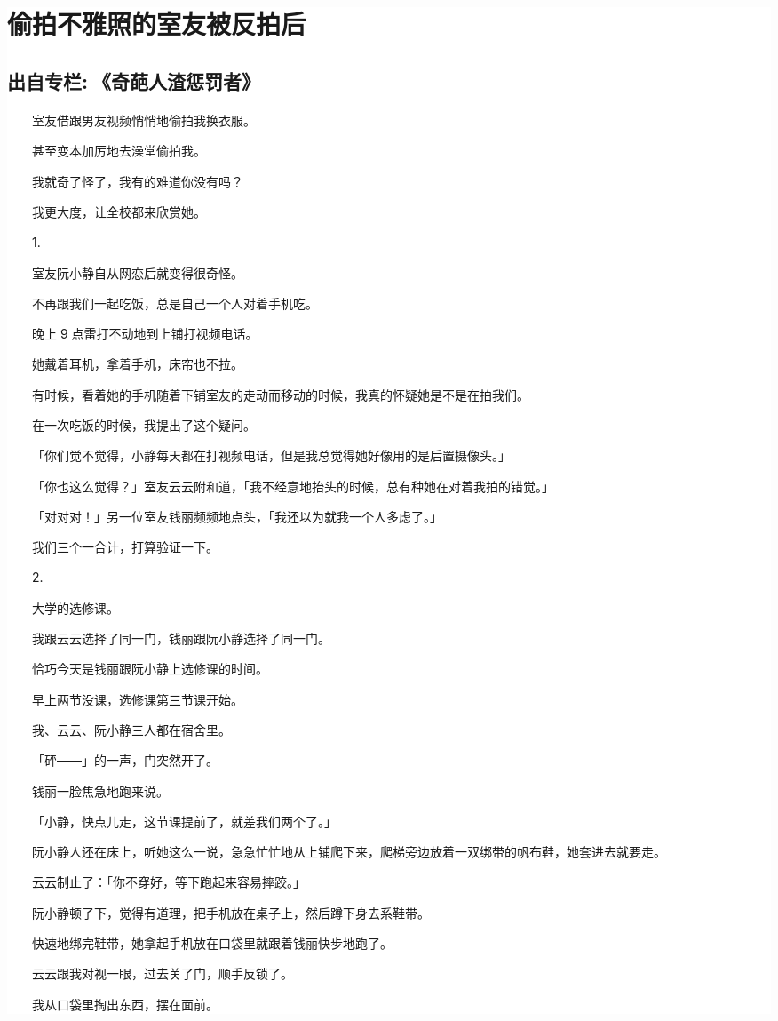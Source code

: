 # 偷拍不雅照的室友被反拍后  
## 出自专栏: 《奇葩人渣惩罚者》  
&emsp;&emsp;室友借跟男友视频悄悄地偷拍我换衣服。  
  
&emsp;&emsp;甚至变本加厉地去澡堂偷拍我。  
  
&emsp;&emsp;我就奇了怪了，我有的难道你没有吗？  
  
&emsp;&emsp;我更大度，让全校都来欣赏她。  
  
&emsp;&emsp;1.  
  
&emsp;&emsp;室友阮小静自从网恋后就变得很奇怪。  
  
&emsp;&emsp;不再跟我们一起吃饭，总是自己一个人对着手机吃。  
  
&emsp;&emsp;晚上 9 点雷打不动地到上铺打视频电话。  
  
&emsp;&emsp;她戴着耳机，拿着手机，床帘也不拉。  
  
&emsp;&emsp;有时候，看着她的手机随着下铺室友的走动而移动的时候，我真的怀疑她是不是在拍我们。  
  
&emsp;&emsp;在一次吃饭的时候，我提出了这个疑问。  
  
&emsp;&emsp;「你们觉不觉得，小静每天都在打视频电话，但是我总觉得她好像用的是后置摄像头。」  
  
&emsp;&emsp;「你也这么觉得？」室友云云附和道，「我不经意地抬头的时候，总有种她在对着我拍的错觉。」  
  
&emsp;&emsp;「对对对！」另一位室友钱丽频频地点头，「我还以为就我一个人多虑了。」  
  
&emsp;&emsp;我们三个一合计，打算验证一下。  
  
&emsp;&emsp;2.  
  
&emsp;&emsp;大学的选修课。  
  
&emsp;&emsp;我跟云云选择了同一门，钱丽跟阮小静选择了同一门。  
  
&emsp;&emsp;恰巧今天是钱丽跟阮小静上选修课的时间。  
  
&emsp;&emsp;早上两节没课，选修课第三节课开始。  
  
&emsp;&emsp;我、云云、阮小静三人都在宿舍里。  
  
&emsp;&emsp;「砰——」的一声，门突然开了。  
  
&emsp;&emsp;钱丽一脸焦急地跑来说。  
  
&emsp;&emsp;「小静，快点儿走，这节课提前了，就差我们两个了。」  
  
&emsp;&emsp;阮小静人还在床上，听她这么一说，急急忙忙地从上铺爬下来，爬梯旁边放着一双绑带的帆布鞋，她套进去就要走。  
  
&emsp;&emsp;云云制止了：「你不穿好，等下跑起来容易摔跤。」  
  
&emsp;&emsp;阮小静顿了下，觉得有道理，把手机放在桌子上，然后蹲下身去系鞋带。  
  
&emsp;&emsp;快速地绑完鞋带，她拿起手机放在口袋里就跟着钱丽快步地跑了。  
  
&emsp;&emsp;云云跟我对视一眼，过去关了门，顺手反锁了。  
  
&emsp;&emsp;我从口袋里掏出东西，摆在面前。  
  